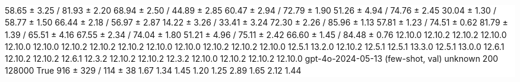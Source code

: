    <td class="fo rc">58.65 ± 3.25 / 81.93 ± 2.20</td> 
   <td class="de ner">68.94 ± 2.50 / 44.89 ± 2.85</td> 
   <td class="de sent">60.47 ± 2.94 / 72.79 ± 1.90</td> 
   <td class="de la">51.26 ± 4.94 / 74.76 ± 2.45</td> 
   <td class="de rc">30.04 ± 1.30 / 58.77 ± 1.50</td> 
   <td class="nl ner">66.44 ± 2.18 / 56.97 ± 2.87</td> 
   <td class="nl sent">14.22 ± 3.26 / 33.41 ± 3.24</td> 
   <td class="nl la">72.30 ± 2.26 / 85.96 ± 1.13</td> 
   <td class="nl rc">57.81 ± 1.23 / 74.51 ± 0.62</td> 
   <td class="en ner">81.79 ± 1.39 / 65.51 ± 4.16</td> 
   <td class="en sent">67.55 ± 2.34 / 74.04 ± 1.80</td> 
   <td class="en la">51.21 ± 4.96 / 75.11 ± 2.42</td> 
   <td class="en rc">66.60 ± 1.45 / 84.48 ± 0.76</td> 
   <td>12.10.0</td> 
   <td>12.10.2</td> 
   <td>12.10.2</td> 
   <td>12.10.0</td> 
   <td>12.10.0</td> 
   <td>12.10.0</td> 
   <td>12.10.2</td> 
   <td>12.10.2</td> 
   <td>12.10.2</td> 
   <td>12.10.0</td> 
   <td>12.10.0</td> 
   <td>12.10.2</td> 
   <td>12.10.2</td> 
   <td>12.10.0</td> 
   <td>12.5.1</td> 
   <td>13.2.0</td> 
   <td>12.10.2</td> 
   <td>12.5.1</td> 
   <td>12.5.1</td> 
   <td>13.3.0</td> 
   <td>12.5.1</td> 
   <td>13.0.0</td> 
   <td>12.6.1</td> 
   <td>12.10.2</td> 
   <td>12.10.2</td> 
   <td>12.6.1</td> 
   <td>12.3.2</td> 
   <td>12.10.2</td> 
   <td>12.10.2</td> 
   <td>12.3.2</td> 
   <td>12.10.0</td> 
   <td>12.10.2</td> 
   <td>12.10.2</td> 
   <td>12.10.0</td> 
   </tr>
  <tr class="not-merged-model">
   <td>gpt-4o-2024-05-13 (few-shot, val)</td> 
   <td class="num_model_parameters">unknown</td> 
   <td class="vocabulary_size">200</td> 
   <td class="max_sequence_length">128000</td> 
   <td class="commercially_licensed">True</td> 
   <td class="speed">916 ± 329 / 114 ± 38</td> 
   <td class="rank">1.67</td> 
   <td class="da-rank">1.34</td> 
   <td class="no-rank">1.45</td> 
   <td class="sv-rank">1.20</td> 
   <td class="is-rank">1.25</td> 
   <td class="fo-rank">2.89</td> 
   <td class="de-rank">1.65</td> 
   <td class="nl-rank">2.12</td> 
   <td class="en-rank">1.44</td> 